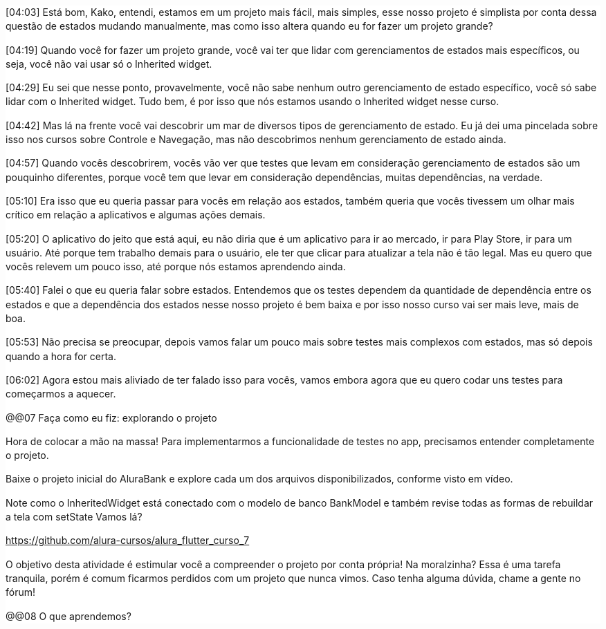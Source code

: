 [04:03] Está bom, Kako, entendi, estamos em um projeto mais fácil, mais simples, esse nosso projeto é simplista por conta dessa questão de estados mudando manualmente, mas como isso altera quando eu for fazer um projeto grande?

[04:19] Quando você for fazer um projeto grande, você vai ter que lidar com gerenciamentos de estados mais específicos, ou seja, você não vai usar só o Inherited widget.

[04:29] Eu sei que nesse ponto, provavelmente, você não sabe nenhum outro gerenciamento de estado específico, você só sabe lidar com o Inherited widget. Tudo bem, é por isso que nós estamos usando o Inherited widget nesse curso.

[04:42] Mas lá na frente você vai descobrir um mar de diversos tipos de gerenciamento de estado. Eu já dei uma pincelada sobre isso nos cursos sobre Controle e Navegação, mas não descobrimos nenhum gerenciamento de estado ainda.

[04:57] Quando vocês descobrirem, vocês vão ver que testes que levam em consideração gerenciamento de estados são um pouquinho diferentes, porque você tem que levar em consideração dependências, muitas dependências, na verdade.

[05:10] Era isso que eu queria passar para vocês em relação aos estados, também queria que vocês tivessem um olhar mais crítico em relação a aplicativos e algumas ações demais.

[05:20] O aplicativo do jeito que está aqui, eu não diria que é um aplicativo para ir ao mercado, ir para Play Store, ir para um usuário. Até porque tem trabalho demais para o usuário, ele ter que clicar para atualizar a tela não é tão legal. Mas eu quero que vocês relevem um pouco isso, até porque nós estamos aprendendo ainda.

[05:40] Falei o que eu queria falar sobre estados. Entendemos que os testes dependem da quantidade de dependência entre os estados e que a dependência dos estados nesse nosso projeto é bem baixa e por isso nosso curso vai ser mais leve, mais de boa.

[05:53] Não precisa se preocupar, depois vamos falar um pouco mais sobre testes mais complexos com estados, mas só depois quando a hora for certa.

[06:02] Agora estou mais aliviado de ter falado isso para vocês, vamos embora agora que eu quero codar uns testes para começarmos a aquecer.

@@07
Faça como eu fiz: explorando o projeto

Hora de colocar a mão na massa!
Para implementarmos a funcionalidade de testes no app, precisamos entender completamente o projeto.

Baixe o projeto inicial do AluraBank e explore cada um dos arquivos disponibilizados, conforme visto em vídeo.

Note como o InheritedWidget está conectado com o modelo de banco BankModel e também revise todas as formas de rebuildar a tela com setState
Vamos lá?

https://github.com/alura-cursos/alura_flutter_curso_7

O objetivo desta atividade é estimular você a compreender o projeto por conta própria!
Na moralzinha? Essa é uma tarefa tranquila, porém é comum ficarmos perdidos com um projeto que nunca vimos. Caso tenha alguma dúvida, chame a gente no fórum!

@@08
O que aprendemos?
